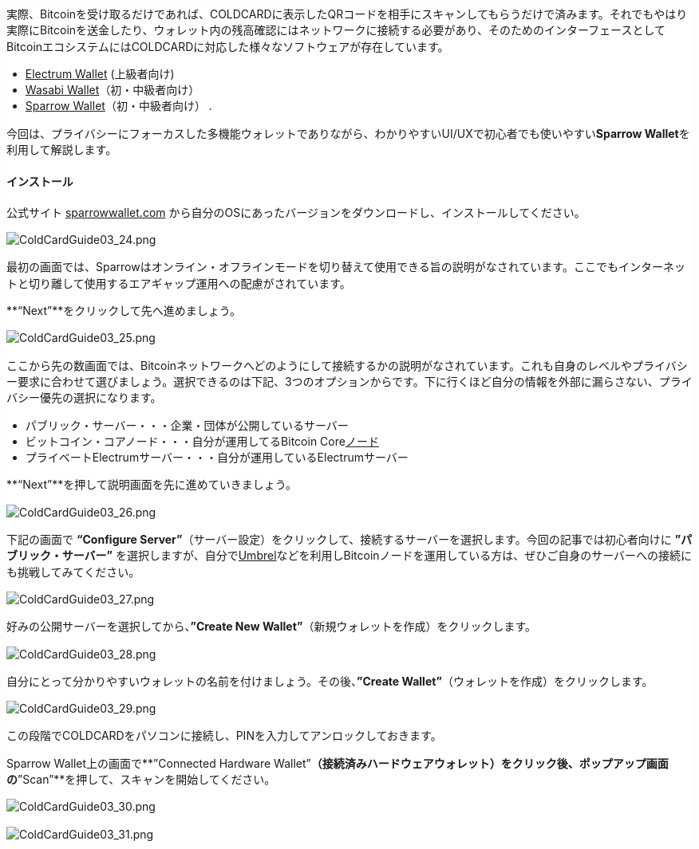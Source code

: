 実際、Bitcoinを受け取るだけであれば、COLDCARDに表示したQRコードを相手にスキャンしてもらうだけで済みます。それでもやはり実際にBitcoinを送金したり、ウォレット内の残高確認にはネットワークに接続する必要があり、そのためのインターフェースとしてBitcoinエコシステムにはCOLDCARDに対応した様々なソフトウェアが存在しています。

- [Electrum Wallet](https://electrum.org/) (上級者向け)
- [Wasabi Wallet](https://wasabiwallet.io/)（初・中級者向け）
- [Sparrow Wallet](https://sparrowwallet.com/)（初・中級者向け）
.

今回は、プライバシーにフォーカスした多機能ウォレットでありながら、わかりやすいUI/UXで初心者でも使いやすい**Sparrow Wallet**を利用して解説します。

#### インストール

公式サイト [sparrowwallet.com](https://sparrowwallet.com/download/) から自分のOSにあったバージョンをダウンロードし、インストールしてください。

![ColdCardGuide03_24.png](/_images/ColdCardGuide03_24.png)

最初の画面では、Sparrowはオンライン・オフラインモードを切り替えて使用できる旨の説明がなされています。ここでもインターネットと切り離して使用するエアギャップ運用への配慮がされています。

**“Next”**をクリックして先へ進めましょう。

![ColdCardGuide03_25.png](/_images/ColdCardGuide03_25.png)

ここから先の数画面では、Bitcoinネットワークへどのようにして接続するかの説明がなされています。これも自身のレベルやプライバシー要求に合わせて選びましょう。選択できるのは下記、3つのオプションからです。下に行くほど自分の情報を外部に漏らさない、プライバシー優先の選択になります。

- パブリック・サーバー・・・企業・団体が公開しているサーバー
- ビットコイン・コアノード・・・自分が運用してるBitcoin Core[ノード](https://lostinbitcoin.sakuraweb.com/glossary/node/)
- プライベートElectrumサーバー・・・自分が運用しているElectrumサーバー

**“Next”**を押して説明画面を先に進めていきましょう。

![ColdCardGuide03_26.png](/_images/ColdCardGuide03_26.png)

下記の画面で **“Configure Server”**（サーバー設定）をクリックして、接続するサーバーを選択します。今回の記事では初心者向けに **”パブリック・サーバー”** を選択しますが、自分で[Umbrel](https://umbrel.com/)などを利用しBitcoinノードを運用している方は、ぜひご自身のサーバーへの接続にも挑戦してみてください。

![ColdCardGuide03_27.png](/_images/ColdCardGuide03_27.png)

好みの公開サーバーを選択してから、**”Create New Wallet”**（新規ウォレットを作成）をクリックします。

![ColdCardGuide03_28.png](/_images/ColdCardGuide03_28.png)

自分にとって分かりやすいウォレットの名前を付けましょう。その後、**”Create Wallet”**（ウォレットを作成）をクリックします。

![ColdCardGuide03_29.png](/_images/ColdCardGuide03_29.png)

この段階でCOLDCARDをパソコンに接続し、PINを入力してアンロックしておきます。

Sparrow Wallet上の画面で**”Connected Hardware Wallet”**（接続済みハードウェアウォレット）をクリック後、ポップアップ画面の**”Scan”**を押して、スキャンを開始してください。

![ColdCardGuide03_30.png](/_images/ColdCardGuide03_30.png)

![ColdCardGuide03_31.png](/_images/ColdCardGuide03_31.png)
